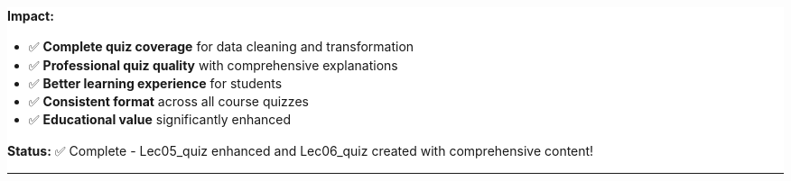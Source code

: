 **Impact:**
- ✅ **Complete quiz coverage** for data cleaning and transformation
- ✅ **Professional quiz quality** with comprehensive explanations
- ✅ **Better learning experience** for students
- ✅ **Consistent format** across all course quizzes
- ✅ **Educational value** significantly enhanced

**Status:** ✅ Complete - Lec05_quiz enhanced and Lec06_quiz created with comprehensive content!

---
